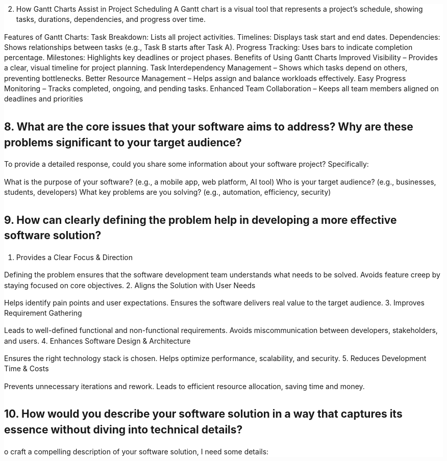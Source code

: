 2. How Gantt Charts Assist in Project Scheduling
A Gantt chart is a visual tool that represents a project’s schedule, showing tasks, durations, dependencies, and progress over time.

  Features of Gantt Charts:
Task Breakdown: Lists all project activities.
Timelines: Displays task start and end dates.
Dependencies: Shows relationships between tasks (e.g., Task B starts after Task A).
Progress Tracking: Uses bars to indicate completion percentage.
Milestones: Highlights key deadlines or project phases.
 Benefits of Using Gantt Charts
 Improved Visibility – Provides a clear, visual timeline for project planning.
Task Interdependency Management – Shows which tasks depend on others, preventing bottlenecks.
Better Resource Management – Helps assign and balance workloads effectively.
 Easy Progress Monitoring – Tracks completed, ongoing, and pending tasks.
 Enhanced Team Collaboration – Keeps all team members aligned on deadlines and priorities
## 8. What are the core issues that your software aims to address? Why are these problems significant to your target audience?
To provide a detailed response, could you share some information about your software project? Specifically:

What is the purpose of your software? (e.g., a mobile app, web platform, AI tool)
Who is your target audience? (e.g., businesses, students, developers)
What key problems are you solving? (e.g., automation, efficiency, security)
## 9. How can clearly defining the problem help in developing a more effective software solution?
1. Provides a Clear Focus & Direction

Defining the problem ensures that the software development team understands what needs to be solved.
Avoids feature creep by staying focused on core objectives.
2. Aligns the Solution with User Needs

Helps identify pain points and user expectations.
Ensures the software delivers real value to the target audience.
3. Improves Requirement Gathering

Leads to well-defined functional and non-functional requirements.
Avoids miscommunication between developers, stakeholders, and users.
4. Enhances Software Design & Architecture

Ensures the right technology stack is chosen.
Helps optimize performance, scalability, and security.
5. Reduces Development Time & Costs

Prevents unnecessary iterations and rework.
Leads to efficient resource allocation, saving time and money.
## 10. How would you describe your software solution in a way that captures its essence without diving into technical details?
o craft a compelling description of your software solution, I need some details:
